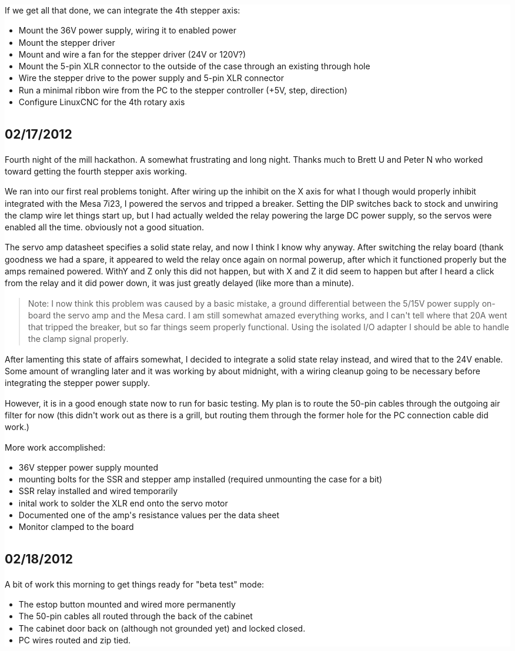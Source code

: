 If we get all that done, we can integrate the 4th stepper axis:
  * Mount the 36V power supply, wiring it to enabled power
  * Mount the stepper driver
  * Mount and wire a fan for the stepper driver (24V or 120V?)
  * Mount the 5-pin XLR connector to the outside of the case through an existing through hole
  * Wire the stepper drive to the power supply and 5-pin XLR connector
  * Run a minimal ribbon wire from the PC to the stepper controller (+5V, step, direction)
  * Configure LinuxCNC for the 4th rotary axis


## 02/17/2012 ##
Fourth night of the mill hackathon.  A somewhat frustrating and long night.  Thanks much to Brett U and Peter N who worked toward getting the fourth stepper axis working.

We ran into our first real problems tonight.  After wiring up the inhibit on the X axis for what I though would properly inhibit integrated with the Mesa 7i23, I powered the servos and tripped a breaker.  Setting the DIP switches back to stock and unwiring the clamp wire let things start up, but I had actually welded the relay powering the large DC power supply, so the servos were enabled all the time.  obviously not a good situation.

The servo amp datasheet specifies a solid state relay, and now I think I know why anyway.  After switching the relay board (thank goodness we had a spare, it appeared to weld the relay once again on normal powerup, after which it functioned properly but the amps remained powered.  WithY and Z only this did not happen, but with X and Z it did seem to happen but after I heard a click from the relay and it did power down, it was just greatly delayed (like more than a minute).

> Note: I now think this problem was caused by a basic mistake, a ground differential between the 5/15V power supply on-board the servo amp and the Mesa card.  I am still somewhat amazed everything works, and I can't tell where that 20A went that tripped the breaker, but so far things seem properly functional.  Using the isolated I/O adapter I should be able to handle the clamp signal properly.

After lamenting this state of affairs somewhat, I decided to integrate a solid state relay instead, and wired that to the 24V enable.  Some amount of wrangling later and it was working by about midnight, with a wiring cleanup going to be necessary before integrating the stepper power supply.


However, it is in a good enough state now to run for basic testing.  My plan is to route the 50-pin cables through the outgoing air filter for now (this didn't work out as there is a grill, but routing them through the former hole for the PC connection cable did work.)

More work accomplished:

  * 36V stepper power supply mounted
  * mounting bolts for the SSR and stepper amp installed (required unmounting the case for a bit)
  * SSR relay installed and wired temporarily
  * inital work to solder the XLR end onto the servo motor
  * Documented one of the amp's resistance values per the data sheet
  * Monitor clamped to the board

## 02/18/2012 ##
A bit of work this morning to get things ready for "beta test" mode:

  * The estop button mounted and wired more permanently
  * The 50-pin cables all routed through the back of the cabinet
  * The cabinet door back on (although not grounded yet) and locked closed.
  * PC wires routed and zip tied.
